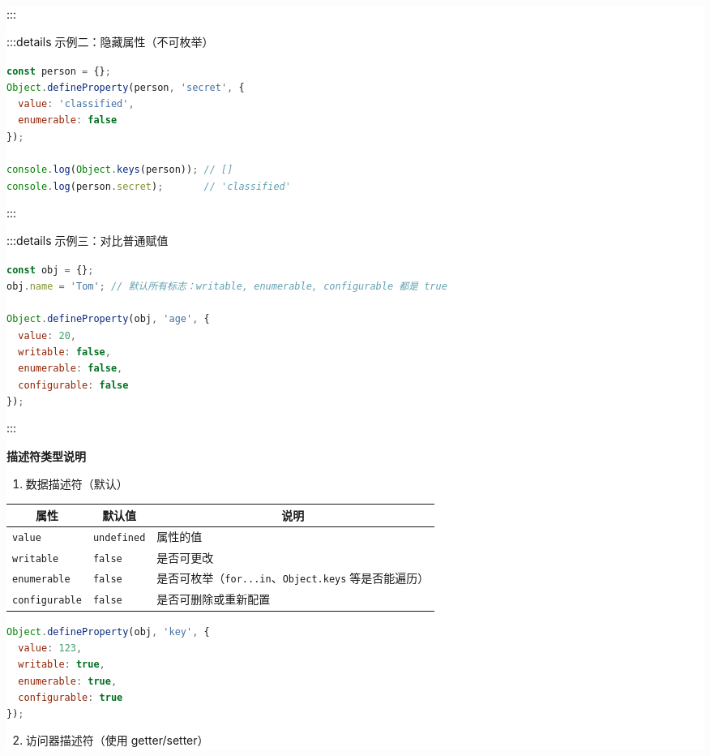 ```js

```  
:::   

:::details 示例二：隐藏属性（不可枚举）
```js
const person = {};
Object.defineProperty(person, 'secret', {
  value: 'classified',
  enumerable: false
});

console.log(Object.keys(person)); // []
console.log(person.secret);       // 'classified'

```
:::

:::details 示例三：对比普通赋值
```js
const obj = {};
obj.name = 'Tom'; // 默认所有标志：writable, enumerable, configurable 都是 true

Object.defineProperty(obj, 'age', {
  value: 20,
  writable: false,
  enumerable: false,
  configurable: false
});

```
:::

**描述符类型说明**  

1. 数据描述符（默认）    

| 属性             | 默认值         | 说明                                     |
| -------------- | ----------- | -------------------------------------- |
| `value`        | `undefined` | 属性的值                                   |
| `writable`     | `false`     | 是否可更改                                  |
| `enumerable`   | `false`     | 是否可枚举（`for...in`、`Object.keys` 等是否能遍历） |
| `configurable` | `false`     | 是否可删除或重新配置                             |

```js
Object.defineProperty(obj, 'key', {
  value: 123,
  writable: true,
  enumerable: true,
  configurable: true
});

```  
2. 访问器描述符（使用 getter/setter）  
